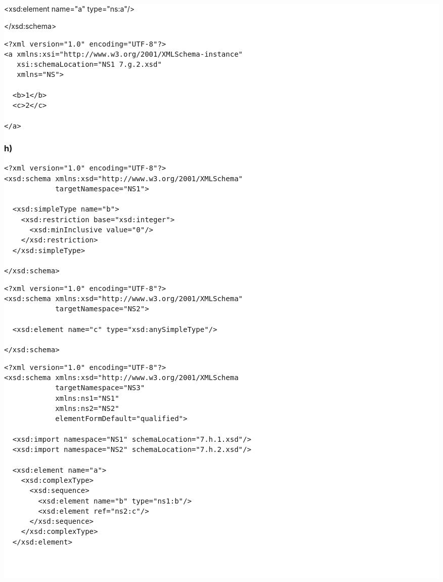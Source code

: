   &lt;xsd:element name=&quot;a&quot; type=&quot;ns:a&quot;/&gt;

&lt;/xsd:schema&gt;</pre>

<pre class="prettyprint lang-xml" data-label="7.g.xml">&lt;?xml version=&quot;1.0&quot; encoding=&quot;UTF-8&quot;?&gt;
&lt;a xmlns:xsi=&quot;http://www.w3.org/2001/XMLSchema-instance&quot;
   xsi:schemaLocation=&quot;NS1 7.g.2.xsd&quot;
   xmlns=&quot;NS&quot;&gt;

  &lt;b&gt;1&lt;/b&gt;
  &lt;c&gt;2&lt;/c&gt;

&lt;/a&gt;</pre>

### h)

<pre class="prettyprint lang-xml" data-label="7.h.1.xsd">&lt;?xml version=&quot;1.0&quot; encoding=&quot;UTF-8&quot;?&gt;
&lt;xsd:schema xmlns:xsd=&quot;http://www.w3.org/2001/XMLSchema&quot;
            targetNamespace=&quot;NS1&quot;&gt;

  &lt;xsd:simpleType name=&quot;b&quot;&gt;
    &lt;xsd:restriction base=&quot;xsd:integer&quot;&gt;
      &lt;xsd:minInclusive value=&quot;0&quot;/&gt;
    &lt;/xsd:restriction&gt;
  &lt;/xsd:simpleType&gt;

&lt;/xsd:schema&gt;</pre>

<pre class="prettyprint lang-xml" data-label="7.h.2.xsd">&lt;?xml version=&quot;1.0&quot; encoding=&quot;UTF-8&quot;?&gt;
&lt;xsd:schema xmlns:xsd=&quot;http://www.w3.org/2001/XMLSchema&quot;
            targetNamespace=&quot;NS2&quot;&gt;

  &lt;xsd:element name=&quot;c&quot; type=&quot;xsd:anySimpleType&quot;/&gt;

&lt;/xsd:schema&gt;</pre>

<pre class="prettyprint lang-xml" data-label="7.h.3.xsd">&lt;?xml version=&quot;1.0&quot; encoding=&quot;UTF-8&quot;?&gt;
&lt;xsd:schema xmlns:xsd=&quot;http://www.w3.org/2001/XMLSchema
            targetNamespace=&quot;NS3&quot;
            xmlns:ns1=&quot;NS1&quot;
            xmlns:ns2=&quot;NS2&quot;
            elementFormDefault=&quot;qualified&quot;&gt;

  &lt;xsd:import namespace=&quot;NS1&quot; schemaLocation=&quot;7.h.1.xsd&quot;/&gt;
  &lt;xsd:import namespace=&quot;NS2&quot; schemaLocation=&quot;7.h.2.xsd&quot;/&gt;

  &lt;xsd:element name=&quot;a&quot;&gt;
    &lt;xsd:complexType&gt;
      &lt;xsd:sequence&gt;
        &lt;xsd:element name=&quot;b&quot; type=&quot;ns1:b&quot;/&gt;
        &lt;xsd:element ref=&quot;ns2:c&quot;/&gt;
      &lt;/xsd:sequence&gt;
    &lt;/xsd:complexType&gt;
  &lt;/xsd:element&gt;
